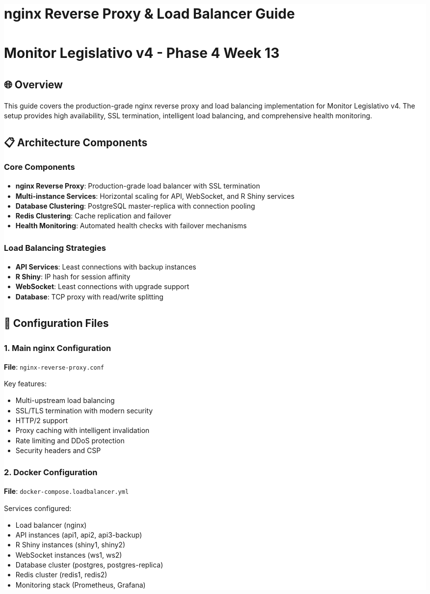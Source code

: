# nginx Reverse Proxy & Load Balancer Guide
# Monitor Legislativo v4 - Phase 4 Week 13

## 🌐 Overview

This guide covers the production-grade nginx reverse proxy and load balancing implementation for Monitor Legislativo v4. The setup provides high availability, SSL termination, intelligent load balancing, and comprehensive health monitoring.

## 📋 Architecture Components

### Core Components
- **nginx Reverse Proxy**: Production-grade load balancer with SSL termination
- **Multi-instance Services**: Horizontal scaling for API, WebSocket, and R Shiny services
- **Database Clustering**: PostgreSQL master-replica with connection pooling
- **Redis Clustering**: Cache replication and failover
- **Health Monitoring**: Automated health checks with failover mechanisms

### Load Balancing Strategies
- **API Services**: Least connections with backup instances
- **R Shiny**: IP hash for session affinity
- **WebSocket**: Least connections with upgrade support
- **Database**: TCP proxy with read/write splitting

## 🔧 Configuration Files

### 1. Main nginx Configuration
**File**: `nginx-reverse-proxy.conf`

Key features:
- Multi-upstream load balancing
- SSL/TLS termination with modern security
- HTTP/2 support
- Proxy caching with intelligent invalidation
- Rate limiting and DDoS protection
- Security headers and CSP

### 2. Docker Configuration
**File**: `docker-compose.loadbalancer.yml`

Services configured:
- Load balancer (nginx)
- API instances (api1, api2, api3-backup)
- R Shiny instances (shiny1, shiny2)
- WebSocket instances (ws1, ws2)
- Database cluster (postgres, postgres-replica)
- Redis cluster (redis1, redis2)
- Monitoring stack (Prometheus, Grafana)
